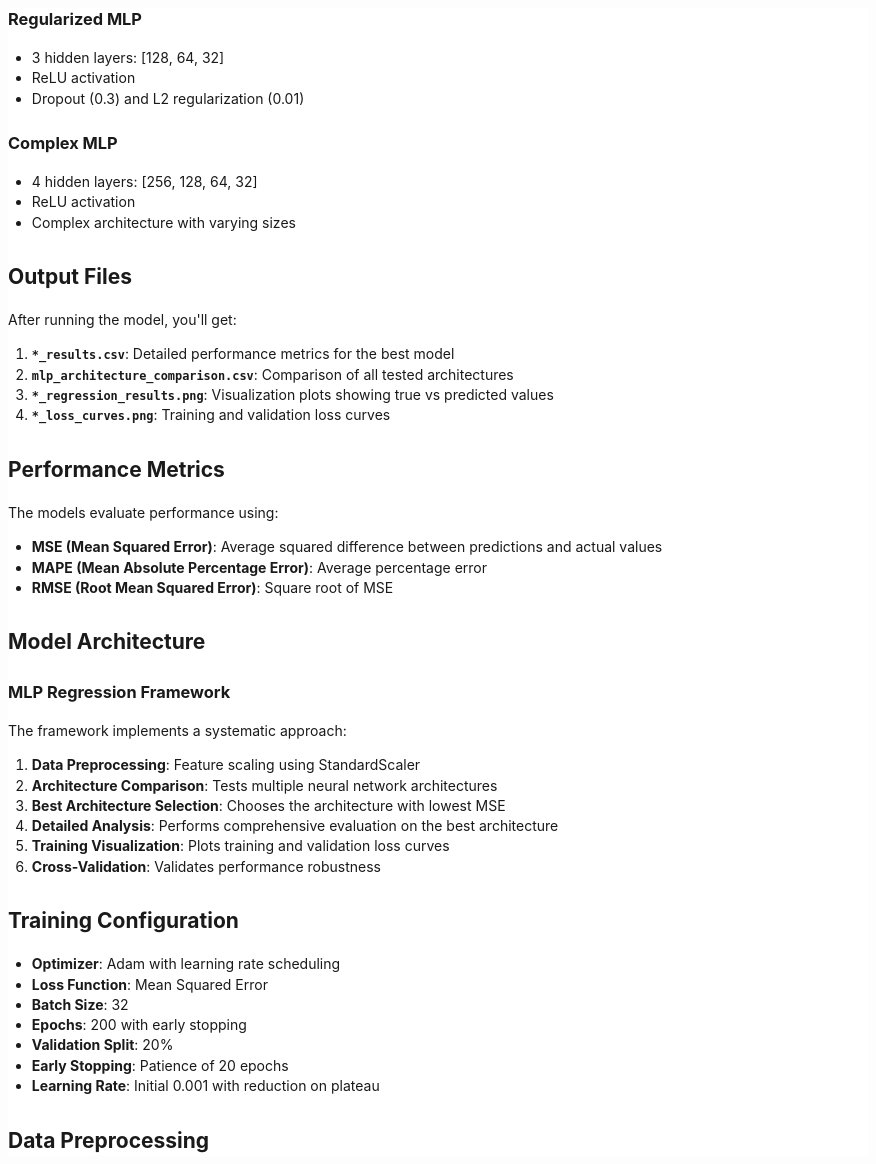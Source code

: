 ### Regularized MLP
- 3 hidden layers: [128, 64, 32]
- ReLU activation
- Dropout (0.3) and L2 regularization (0.01)

### Complex MLP
- 4 hidden layers: [256, 128, 64, 32]
- ReLU activation
- Complex architecture with varying sizes

## Output Files

After running the model, you'll get:

1. **`*_results.csv`**: Detailed performance metrics for the best model
2. **`mlp_architecture_comparison.csv`**: Comparison of all tested architectures
3. **`*_regression_results.png`**: Visualization plots showing true vs predicted values
4. **`*_loss_curves.png`**: Training and validation loss curves

## Performance Metrics

The models evaluate performance using:

- **MSE (Mean Squared Error)**: Average squared difference between predictions and actual values
- **MAPE (Mean Absolute Percentage Error)**: Average percentage error
- **RMSE (Root Mean Squared Error)**: Square root of MSE

## Model Architecture

### MLP Regression Framework

The framework implements a systematic approach:
1. **Data Preprocessing**: Feature scaling using StandardScaler
2. **Architecture Comparison**: Tests multiple neural network architectures
3. **Best Architecture Selection**: Chooses the architecture with lowest MSE
4. **Detailed Analysis**: Performs comprehensive evaluation on the best architecture
5. **Training Visualization**: Plots training and validation loss curves
6. **Cross-Validation**: Validates performance robustness

## Training Configuration

- **Optimizer**: Adam with learning rate scheduling
- **Loss Function**: Mean Squared Error
- **Batch Size**: 32
- **Epochs**: 200 with early stopping
- **Validation Split**: 20%
- **Early Stopping**: Patience of 20 epochs
- **Learning Rate**: Initial 0.001 with reduction on plateau

## Data Preprocessing
